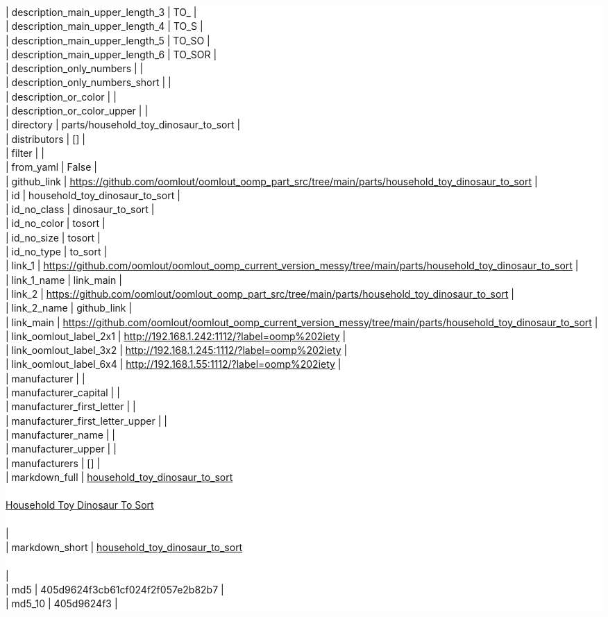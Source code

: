 | description_main_upper_length_3 | TO_ |  
| description_main_upper_length_4 | TO_S |  
| description_main_upper_length_5 | TO_SO |  
| description_main_upper_length_6 | TO_SOR |  
| description_only_numbers |  |  
| description_only_numbers_short |   |  
| description_or_color |   |  
| description_or_color_upper |   |  
| directory | parts/household_toy_dinosaur_to_sort |  
| distributors | [] |  
| filter |  |  
| from_yaml | False |  
| github_link | https://github.com/oomlout/oomlout_oomp_part_src/tree/main/parts/household_toy_dinosaur_to_sort |  
| id | household_toy_dinosaur_to_sort |  
| id_no_class | dinosaur_to_sort |  
| id_no_color | tosort |  
| id_no_size | tosort |  
| id_no_type | to_sort |  
| link_1 | https://github.com/oomlout/oomlout_oomp_current_version_messy/tree/main/parts/household_toy_dinosaur_to_sort |  
| link_1_name | link_main |  
| link_2 | https://github.com/oomlout/oomlout_oomp_part_src/tree/main/parts/household_toy_dinosaur_to_sort |  
| link_2_name | github_link |  
| link_main | https://github.com/oomlout/oomlout_oomp_current_version_messy/tree/main/parts/household_toy_dinosaur_to_sort |  
| link_oomlout_label_2x1 | http://192.168.1.242:1112/?label=oomp%202iety |  
| link_oomlout_label_3x2 | http://192.168.1.245:1112/?label=oomp%202iety |  
| link_oomlout_label_6x4 | http://192.168.1.55:1112/?label=oomp%202iety |  
| manufacturer |  |  
| manufacturer_capital |  |  
| manufacturer_first_letter |  |  
| manufacturer_first_letter_upper |  |  
| manufacturer_name |  |  
| manufacturer_upper |  |  
| manufacturers | [] |  
| markdown_full | [household_toy_dinosaur_to_sort](https://github.com/oomlout/oomlout_oomp_current_version_messy/tree/main/parts/household_toy_dinosaur_to_sort)<br>[](https://github.com/oomlout/oomlout_oomp_current_version_messy/tree/main/parts/household_toy_dinosaur_to_sort)<br>[Household Toy Dinosaur To Sort](https://github.com/oomlout/oomlout_oomp_current_version_messy/tree/main/parts/household_toy_dinosaur_to_sort)<br><br> |  
| markdown_short | [household_toy_dinosaur_to_sort](https://github.com/oomlout/oomlout_oomp_current_version_messy/tree/main/parts/household_toy_dinosaur_to_sort)<br><br> |  
| md5 | 405d9624f3cb61cf024f2f057e2b82b7 |  
| md5_10 | 405d9624f3 |  